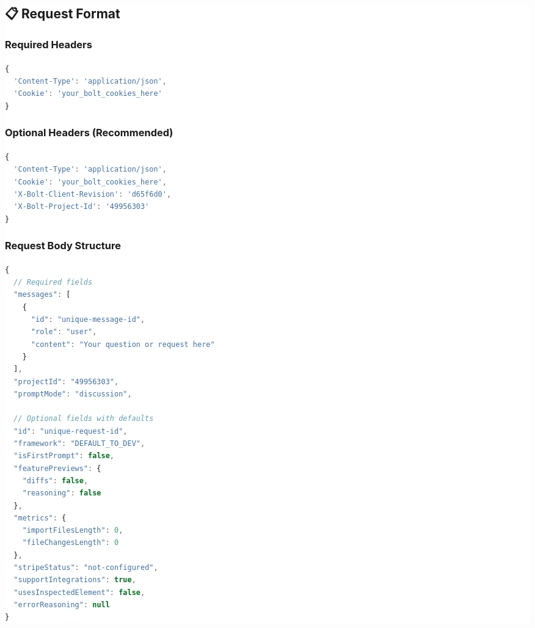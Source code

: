 ## 📋 Request Format

### Required Headers
```javascript
{
  'Content-Type': 'application/json',
  'Cookie': 'your_bolt_cookies_here'
}
```

### Optional Headers (Recommended)
```javascript
{
  'Content-Type': 'application/json',
  'Cookie': 'your_bolt_cookies_here',
  'X-Bolt-Client-Revision': 'd65f6d0',
  'X-Bolt-Project-Id': '49956303'
}
```

### Request Body Structure
```javascript
{
  // Required fields
  "messages": [
    {
      "id": "unique-message-id",
      "role": "user",
      "content": "Your question or request here"
    }
  ],
  "projectId": "49956303",
  "promptMode": "discussion",
  
  // Optional fields with defaults
  "id": "unique-request-id",
  "framework": "DEFAULT_TO_DEV",
  "isFirstPrompt": false,
  "featurePreviews": {
    "diffs": false,
    "reasoning": false
  },
  "metrics": {
    "importFilesLength": 0,
    "fileChangesLength": 0
  },
  "stripeStatus": "not-configured",
  "supportIntegrations": true,
  "usesInspectedElement": false,
  "errorReasoning": null
}
```
